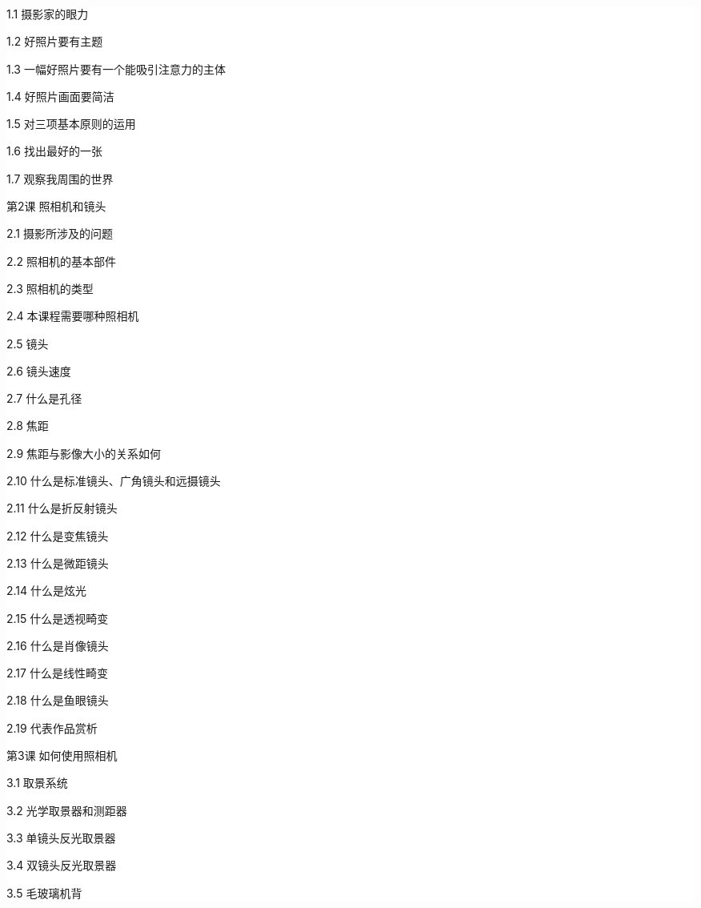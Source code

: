 1.1 摄影家的眼力

1.2 好照片要有主题

1.3 一幅好照片要有一个能吸引注意力的主体

1.4 好照片画面要简洁

1.5 对三项基本原则的运用

1.6 找出最好的一张

1.7 观察我周围的世界

第2课 照相机和镜头

2.1 摄影所涉及的问题

2.2 照相机的基本部件

2.3 照相机的类型

2.4 本课程需要哪种照相机

2.5 镜头

2.6 镜头速度

2.7 什么是孔径

2.8 焦距

2.9 焦距与影像大小的关系如何

2.10 什么是标准镜头、广角镜头和远摄镜头

2.11 什么是折反射镜头

2.12 什么是变焦镜头

2.13 什么是微距镜头

2.14 什么是炫光

2.15 什么是透视畸变

2.16 什么是肖像镜头

2.17 什么是线性畸变

2.18 什么是鱼眼镜头

2.19 代表作品赏析

第3课 如何使用照相机

3.1 取景系统

3.2 光学取景器和测距器

3.3 单镜头反光取景器

3.4 双镜头反光取景器

3.5 毛玻璃机背
